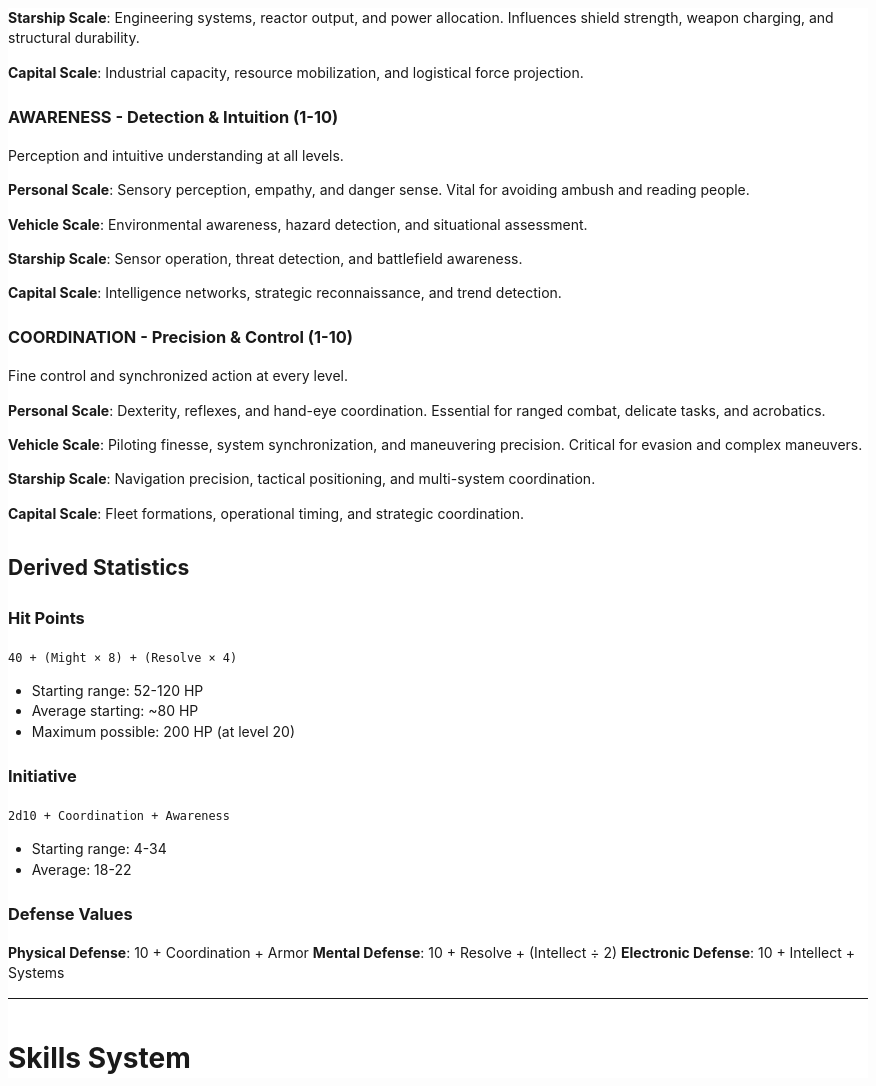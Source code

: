 **Starship Scale**: Engineering systems, reactor output, and power allocation. Influences shield strength, weapon charging, and structural durability.

**Capital Scale**: Industrial capacity, resource mobilization, and logistical force projection.

### AWARENESS - Detection & Intuition (1-10)
Perception and intuitive understanding at all levels.

**Personal Scale**: Sensory perception, empathy, and danger sense. Vital for avoiding ambush and reading people.

**Vehicle Scale**: Environmental awareness, hazard detection, and situational assessment.

**Starship Scale**: Sensor operation, threat detection, and battlefield awareness.

**Capital Scale**: Intelligence networks, strategic reconnaissance, and trend detection.

### COORDINATION - Precision & Control (1-10)
Fine control and synchronized action at every level.

**Personal Scale**: Dexterity, reflexes, and hand-eye coordination. Essential for ranged combat, delicate tasks, and acrobatics.

**Vehicle Scale**: Piloting finesse, system synchronization, and maneuvering precision. Critical for evasion and complex maneuvers.

**Starship Scale**: Navigation precision, tactical positioning, and multi-system coordination.

**Capital Scale**: Fleet formations, operational timing, and strategic coordination.

## Derived Statistics

### Hit Points
```
40 + (Might × 8) + (Resolve × 4)
```
- Starting range: 52-120 HP
- Average starting: ~80 HP
- Maximum possible: 200 HP (at level 20)

### Initiative
```
2d10 + Coordination + Awareness
```
- Starting range: 4-34
- Average: 18-22

### Defense Values
**Physical Defense**: 10 + Coordination + Armor
**Mental Defense**: 10 + Resolve + (Intellect ÷ 2)
**Electronic Defense**: 10 + Intellect + Systems

---

# Skills System
